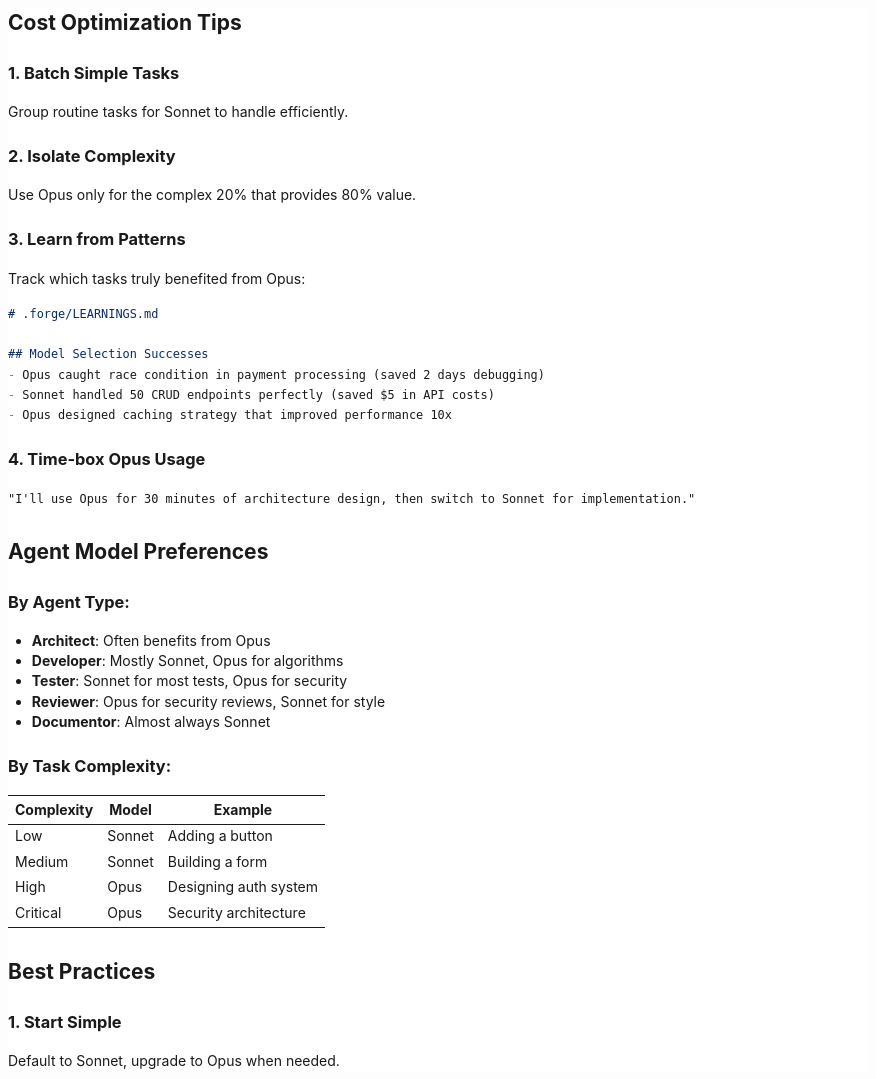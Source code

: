 ## Cost Optimization Tips

### 1. **Batch Simple Tasks**
Group routine tasks for Sonnet to handle efficiently.

### 2. **Isolate Complexity**
Use Opus only for the complex 20% that provides 80% value.

### 3. **Learn from Patterns**
Track which tasks truly benefited from Opus:

```markdown
# .forge/LEARNINGS.md

## Model Selection Successes
- Opus caught race condition in payment processing (saved 2 days debugging)
- Sonnet handled 50 CRUD endpoints perfectly (saved $5 in API costs)
- Opus designed caching strategy that improved performance 10x
```

### 4. **Time-box Opus Usage**
```markdown
"I'll use Opus for 30 minutes of architecture design, then switch to Sonnet for implementation."
```

## Agent Model Preferences

### By Agent Type:
- **Architect**: Often benefits from Opus
- **Developer**: Mostly Sonnet, Opus for algorithms
- **Tester**: Sonnet for most tests, Opus for security
- **Reviewer**: Opus for security reviews, Sonnet for style
- **Documentor**: Almost always Sonnet

### By Task Complexity:
| Complexity | Model | Example |
|------------|-------|---------|
| Low | Sonnet | Adding a button |
| Medium | Sonnet | Building a form |
| High | Opus | Designing auth system |
| Critical | Opus | Security architecture |

## Best Practices

### 1. **Start Simple**
Default to Sonnet, upgrade to Opus when needed.
